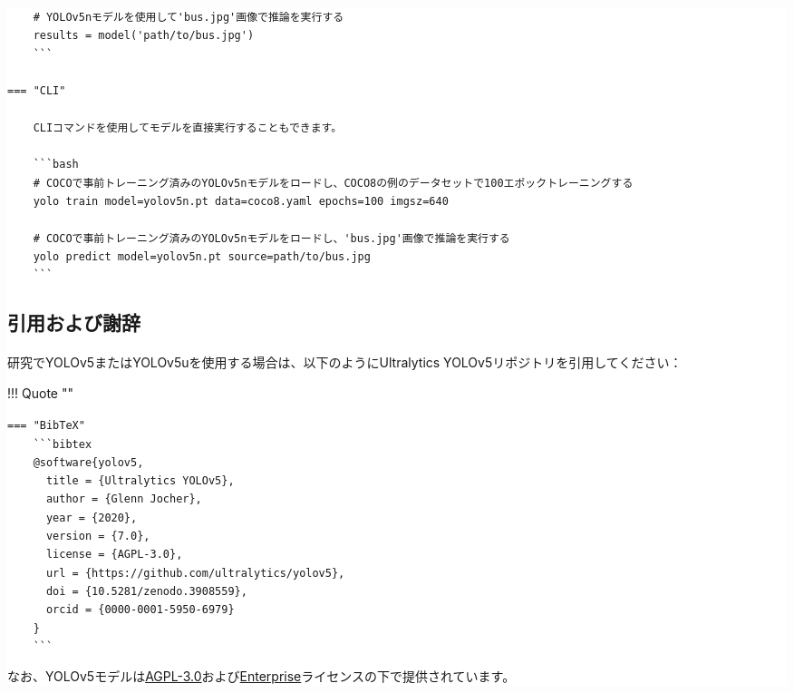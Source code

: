         # YOLOv5nモデルを使用して'bus.jpg'画像で推論を実行する
        results = model('path/to/bus.jpg')
        ```

    === "CLI"

        CLIコマンドを使用してモデルを直接実行することもできます。

        ```bash
        # COCOで事前トレーニング済みのYOLOv5nモデルをロードし、COCO8の例のデータセットで100エポックトレーニングする
        yolo train model=yolov5n.pt data=coco8.yaml epochs=100 imgsz=640

        # COCOで事前トレーニング済みのYOLOv5nモデルをロードし、'bus.jpg'画像で推論を実行する
        yolo predict model=yolov5n.pt source=path/to/bus.jpg
        ```

## 引用および謝辞

研究でYOLOv5またはYOLOv5uを使用する場合は、以下のようにUltralytics YOLOv5リポジトリを引用してください：

!!! Quote ""

    === "BibTeX"
        ```bibtex
        @software{yolov5,
          title = {Ultralytics YOLOv5},
          author = {Glenn Jocher},
          year = {2020},
          version = {7.0},
          license = {AGPL-3.0},
          url = {https://github.com/ultralytics/yolov5},
          doi = {10.5281/zenodo.3908559},
          orcid = {0000-0001-5950-6979}
        }
        ```

なお、YOLOv5モデルは[AGPL-3.0](https://github.com/ultralytics/ultralytics/blob/main/LICENSE)および[Enterprise](https://ultralytics.com/license)ライセンスの下で提供されています。
